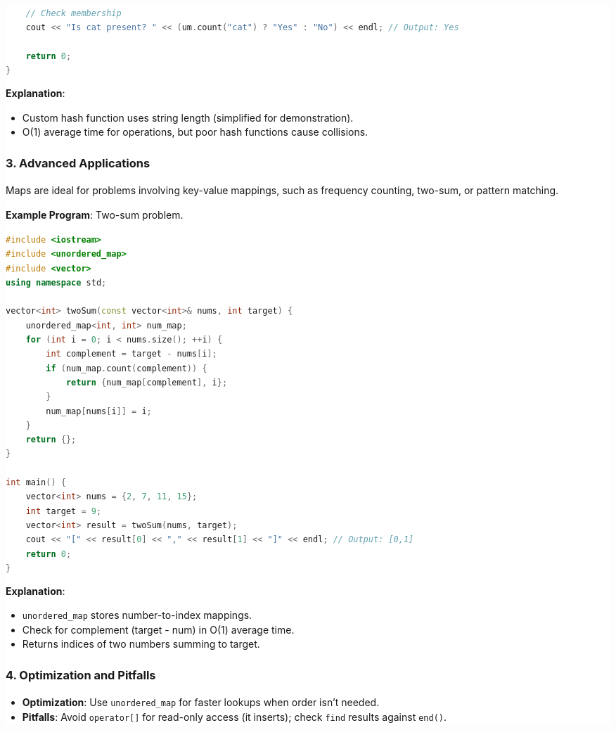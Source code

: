 ```cpp
    // Check membership
    cout << "Is cat present? " << (um.count("cat") ? "Yes" : "No") << endl; // Output: Yes
    
    return 0;
}
```

**Explanation**:  
- Custom hash function uses string length (simplified for demonstration).  
- O(1) average time for operations, but poor hash functions cause collisions.

### 3. Advanced Applications
Maps are ideal for problems involving key-value mappings, such as frequency counting, two-sum, or pattern matching.

**Example Program**: Two-sum problem.

```cpp
#include <iostream>
#include <unordered_map>
#include <vector>
using namespace std;

vector<int> twoSum(const vector<int>& nums, int target) {
    unordered_map<int, int> num_map;
    for (int i = 0; i < nums.size(); ++i) {
        int complement = target - nums[i];
        if (num_map.count(complement)) {
            return {num_map[complement], i};
        }
        num_map[nums[i]] = i;
    }
    return {};
}

int main() {
    vector<int> nums = {2, 7, 11, 15};
    int target = 9;
    vector<int> result = twoSum(nums, target);
    cout << "[" << result[0] << "," << result[1] << "]" << endl; // Output: [0,1]
    return 0;
}
```

**Explanation**:  
- `unordered_map` stores number-to-index mappings.  
- Check for complement (target - num) in O(1) average time.  
- Returns indices of two numbers summing to target.

### 4. Optimization and Pitfalls
- **Optimization**: Use `unordered_map` for faster lookups when order isn’t needed.  
- **Pitfalls**: Avoid `operator[]` for read-only access (it inserts); check `find` results against `end()`.
